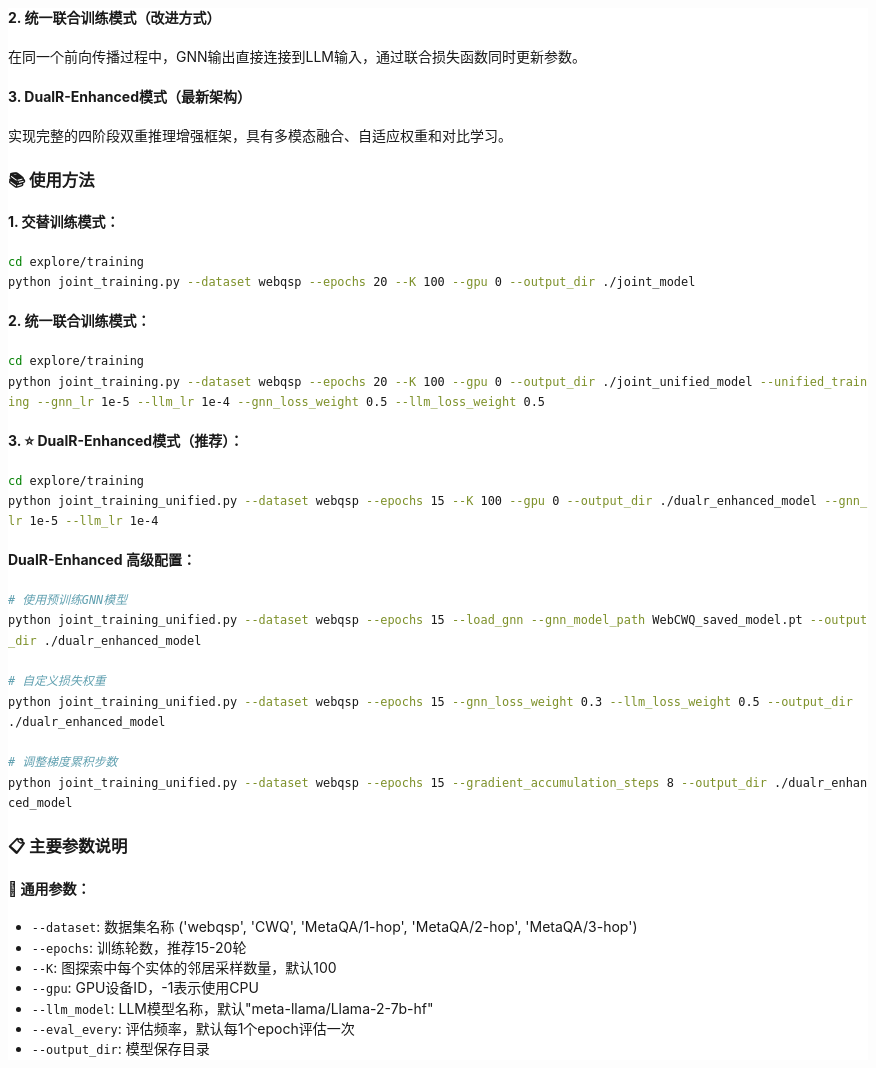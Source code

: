 #### 2. 统一联合训练模式（改进方式）
在同一个前向传播过程中，GNN输出直接连接到LLM输入，通过联合损失函数同时更新参数。

#### 3. DualR-Enhanced模式（最新架构）
实现完整的四阶段双重推理增强框架，具有多模态融合、自适应权重和对比学习。

### 📚 使用方法

#### 1. 交替训练模式：
```bash
cd explore/training
python joint_training.py --dataset webqsp --epochs 20 --K 100 --gpu 0 --output_dir ./joint_model
```

#### 2. 统一联合训练模式：
```bash
cd explore/training
python joint_training.py --dataset webqsp --epochs 20 --K 100 --gpu 0 --output_dir ./joint_unified_model --unified_training --gnn_lr 1e-5 --llm_lr 1e-4 --gnn_loss_weight 0.5 --llm_loss_weight 0.5
```

#### 3. ⭐ DualR-Enhanced模式（推荐）：
```bash
cd explore/training
python joint_training_unified.py --dataset webqsp --epochs 15 --K 100 --gpu 0 --output_dir ./dualr_enhanced_model --gnn_lr 1e-5 --llm_lr 1e-4
```

#### DualR-Enhanced 高级配置：
```bash
# 使用预训练GNN模型
python joint_training_unified.py --dataset webqsp --epochs 15 --load_gnn --gnn_model_path WebCWQ_saved_model.pt --output_dir ./dualr_enhanced_model

# 自定义损失权重
python joint_training_unified.py --dataset webqsp --epochs 15 --gnn_loss_weight 0.3 --llm_loss_weight 0.5 --output_dir ./dualr_enhanced_model

# 调整梯度累积步数
python joint_training_unified.py --dataset webqsp --epochs 15 --gradient_accumulation_steps 8 --output_dir ./dualr_enhanced_model
```

### 📋 主要参数说明

#### 🔧 通用参数：
- `--dataset`: 数据集名称 ('webqsp', 'CWQ', 'MetaQA/1-hop', 'MetaQA/2-hop', 'MetaQA/3-hop')
- `--epochs`: 训练轮数，推荐15-20轮
- `--K`: 图探索中每个实体的邻居采样数量，默认100
- `--gpu`: GPU设备ID，-1表示使用CPU
- `--llm_model`: LLM模型名称，默认"meta-llama/Llama-2-7b-hf"
- `--eval_every`: 评估频率，默认每1个epoch评估一次
- `--output_dir`: 模型保存目录
